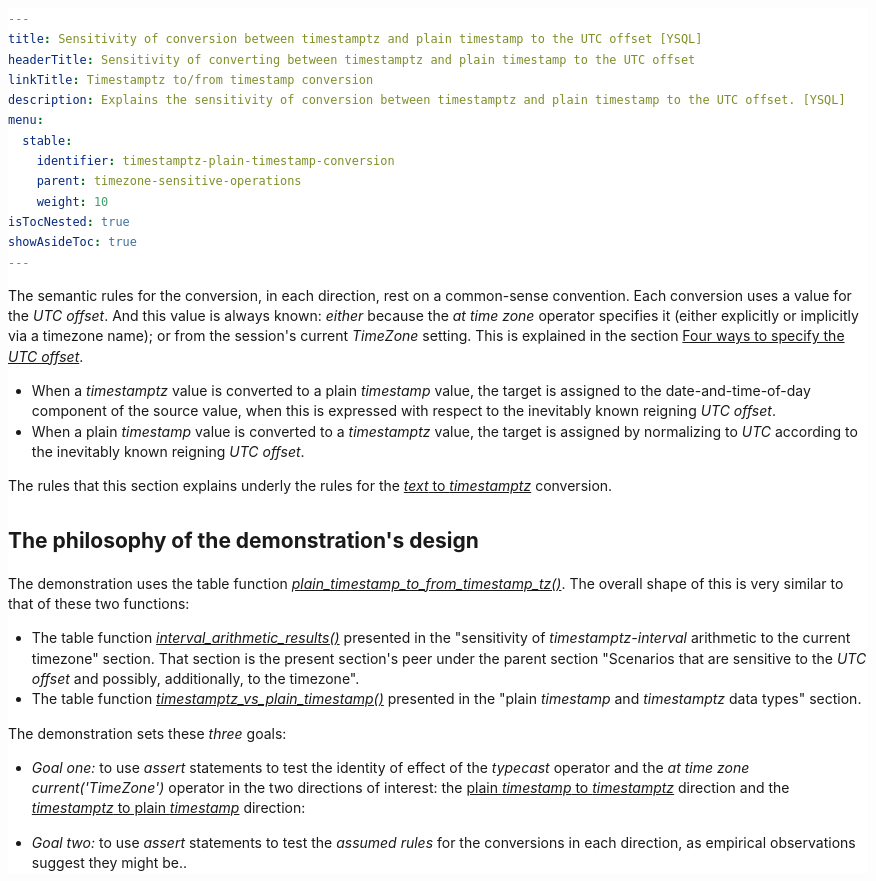 ```yaml
---
title: Sensitivity of conversion between timestamptz and plain timestamp to the UTC offset [YSQL]
headerTitle: Sensitivity of converting between timestamptz and plain timestamp to the UTC offset
linkTitle: Timestamptz to/from timestamp conversion
description: Explains the sensitivity of conversion between timestamptz and plain timestamp to the UTC offset. [YSQL]
menu:
  stable:
    identifier: timestamptz-plain-timestamp-conversion
    parent: timezone-sensitive-operations
    weight: 10
isTocNested: true
showAsideToc: true
---
```


The semantic rules for the conversion, in each direction, rest on a common-sense convention. Each conversion uses a value for the _UTC offset_. And this value is always known: _either_ because the _at time zone_ operator specifies it (either explicitly or implicitly via a timezone name); or from the session's current _TimeZone_ setting. This is explained in the section [Four ways to specify the _UTC offset_](../../ways-to-spec-offset/).

- When a _timestamptz_ value is converted to a plain _timestamp_ value, the target is assigned to the date-and-time-of-day component of the source value, when this is expressed with respect to the inevitably known reigning _UTC offset_.
- When a plain _timestamp_ value is converted to a _timestamptz_ value, the target is assigned by normalizing to _UTC_ according to the inevitably known reigning _UTC offset_.

The rules that this section explains underly the rules for the [_text_ to _timestamptz_](../../../typecasting-between-date-time-values/#text-to-timestamptz) conversion.

## The philosophy of the demonstration's design

The demonstration uses the table function [_plain_timestamp_to_from_timestamp_tz()_](#plain-timestamp-to-from-timestamp-tz). The overall shape of this is very similar to that of these two functions:

- The table function [_interval_arithmetic_results()_](../timestamptz-interval-day-arithmetic/#interval-arithmetic-results) presented in the "sensitivity of _timestamptz-interval_ arithmetic to the current timezone" section. That section is the present section's peer under the parent section "Scenarios that are sensitive to the _UTC offset_ and possibly, additionally, to the timezone".
- The table function [_timestamptz_vs_plain_timestamp()_](../../../date-time-data-types-semantics/type-timestamp/#timestamptz-vs-plain-timestamp) presented in the "plain _timestamp_ and _timestamptz_ data types" section.

<a name="demo-goals"></a>The demonstration sets these _three_ goals:

- _Goal one:_ to use _assert_ statements to test the identity of effect of the _typecast_ operator and the _at time zone current('TimeZone')_ operator in the two directions of interest: the [plain _timestamp_ to _timestamptz_](../../../typecasting-between-date-time-values/#plain-timestamp-to-timestamptz) direction and the [_timestamptz_ to plain _timestamp_](../../../typecasting-between-date-time-values/#timestamptz-to-plain-timestamp) direction:

- _Goal two:_ to use _assert_ statements to test the _assumed rules_ for the conversions in each direction, as empirical observations suggest they might be..
